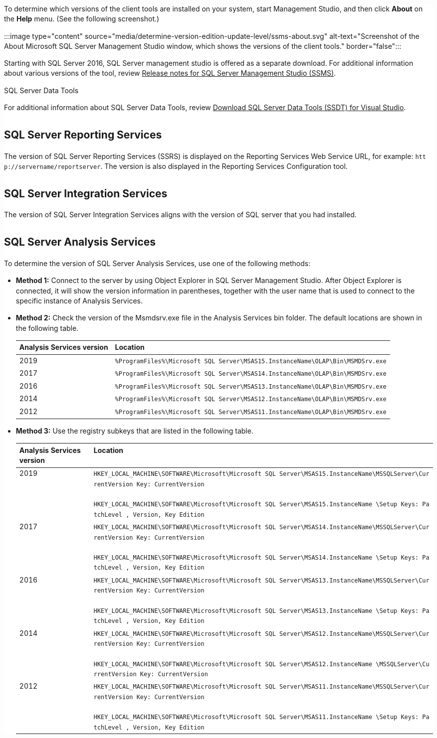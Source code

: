   To determine which versions of the client tools are installed on your system, start Management Studio, and then click **About** on the **Help** menu. (See the following screenshot.)

  :::image type="content" source="media/determine-version-edition-update-level/ssms-about.svg" alt-text="Screenshot of the About Microsoft SQL Server Management Studio window, which shows the versions of the client tools." border="false":::

  Starting with SQL Server 2016, SQL Server management studio is offered as a separate download. For additional information about various versions of the tool, review [Release notes for SQL Server Management Studio (SSMS)](/sql/ssms/release-notes-ssms).

  SQL Server Data Tools  

  For additional information about SQL Server Data Tools, review [Download SQL Server Data Tools (SSDT) for Visual Studio](/sql/ssdt/download-sql-server-data-tools-ssdt).

## SQL Server Reporting Services

The version of SQL Server Reporting Services (SSRS) is displayed on the Reporting Services Web Service URL, for example: `http://servername/reportserver`. The version is also displayed in the Reporting Services Configuration tool.

## SQL Server Integration Services

The version of SQL Server Integration Services aligns with the version of SQL server that you had installed.

## SQL Server Analysis Services

To determine the version of SQL Server Analysis Services, use one of the following methods:

- **Method 1:** Connect to the server by using Object Explorer in SQL Server Management Studio. After Object Explorer is connected, it will show the version information in parentheses, together with the user name that is used to connect to the specific instance of Analysis Services.

- **Method 2:** Check the version of the Msmdsrv.exe file in the Analysis Services bin folder. The default locations are shown in the following table.

  |Analysis Services version|Location|
  |---|---|
  |2019 |`%ProgramFiles%\Microsoft SQL Server\MSAS15.InstanceName\OLAP\Bin\MSMDSrv.exe`|
  |2017 |`%ProgramFiles%\Microsoft SQL Server\MSAS14.InstanceName\OLAP\Bin\MSMDSrv.exe`|
  |2016| `%ProgramFiles%\Microsoft SQL Server\MSAS13.InstanceName\OLAP\Bin\MSMDSrv.exe`|
  |2014| `%ProgramFiles%\Microsoft SQL Server\MSAS12.InstanceName\OLAP\Bin\MSMDSrv.exe`|
  |2012|`%ProgramFiles%\Microsoft SQL Server\MSAS11.InstanceName\OLAP\Bin\MSMDSrv.exe` |

- **Method 3:** Use the registry subkeys that are listed in the following table.

  |Analysis Services version|Location|
  |---|---|
  |2019|`HKEY_LOCAL_MACHINE\SOFTWARE\Microsoft\Microsoft SQL Server\MSAS15.InstanceName\MSSQLServer\CurrentVersion Key: CurrentVersion`</br></br>`HKEY_LOCAL_MACHINE\SOFTWARE\Microsoft\Microsoft SQL Server\MSAS15.InstanceName \Setup Keys: PatchLevel , Version, Key Edition`|
  |2017|`HKEY_LOCAL_MACHINE\SOFTWARE\Microsoft\Microsoft SQL Server\MSAS14.InstanceName\MSSQLServer\CurrentVersion Key: CurrentVersion`</br></br>`HKEY_LOCAL_MACHINE\SOFTWARE\Microsoft\Microsoft SQL Server\MSAS14.InstanceName \Setup Keys: PatchLevel , Version, Key Edition`|
  |2016|`HKEY_LOCAL_MACHINE\SOFTWARE\Microsoft\Microsoft SQL Server\MSAS13.InstanceName\MSSQLServer\CurrentVersion Key: CurrentVersion`</br></br>`HKEY_LOCAL_MACHINE\SOFTWARE\Microsoft\Microsoft SQL Server\MSAS13.InstanceName \Setup Keys: PatchLevel , Version, Key Edition`|
  |2014|`HKEY_LOCAL_MACHINE\SOFTWARE\Microsoft\Microsoft SQL Server\MSAS12.InstanceName\MSSQLServer\CurrentVersion Key: CurrentVersion`</br></br>`HKEY_LOCAL_MACHINE\SOFTWARE\Microsoft\Microsoft SQL Server\MSAS12.InstanceName \MSSQLServer\CurrentVersion Key: CurrentVersion`|
  |2012|`HKEY_LOCAL_MACHINE\SOFTWARE\Microsoft\Microsoft SQL Server\MSAS11.InstanceName\MSSQLServer\CurrentVersion Key: CurrentVersion`</br></br>`HKEY_LOCAL_MACHINE\SOFTWARE\Microsoft\Microsoft SQL Server\MSAS11.InstanceName \Setup Keys: PatchLevel , Version, Key Edition` |

